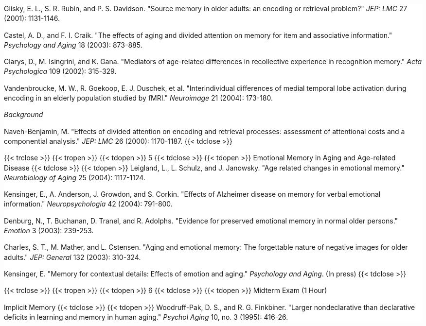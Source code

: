 Glisky, E. L., S. R. Rubin, and P. S. Davidson. "Source memory in older adults: an encoding or retrieval problem?" _JEP: LMC_ 27 (2001): 1131-1146.  
  
Castel, A. D., and F. I. Craik. "The effects of aging and divided attention on memory for item and associative information." _Psychology and Aging_ 18 (2003): 873-885.  
  
Clarys, D., M. Isingrini, and K. Gana. "Mediators of age-related differences in recollective experience in recognition memory." _Acta Psychologica_ 109 (2002): 315-329.  
  
Vandenbroucke, M. W., R. Goekoop, E. J. Duschek, et al. "Interindividual differences of medial temporal lobe activation during encoding in an elderly population studied by fMRI." _Neuroimage_ 21 (2004): 173-180.  
  
_Background_  
  
Naveh-Benjamin, M. "Effects of divided attention on encoding and retrieval processes: assessment of attentional costs and a componential analysis." _JEP: LMC_ 26 (2000): 1170-1187.
{{< tdclose >}}

{{< trclose >}}
{{< tropen >}}
{{< tdopen >}}
5
{{< tdclose >}}
{{< tdopen >}}
Emotional Memory in Aging and Age-related Disease
{{< tdclose >}}
{{< tdopen >}}
Leigland, L., L. Schulz, and J. Janowsky. "Age related changes in emotional memory." _Neurobiology of Aging_ 25 (2004): 1117-1124.  
  
Kensinger, E., A. Anderson, J. Growdon, and S. Corkin. "Effects of Alzheimer disease on memory for verbal emotional information." _Neuropsychologia_ 42 (2004): 791-800.  
  
Denburg, N., T. Buchanan, D. Tranel, and R. Adolphs. "Evidence for preserved emotional memory in normal older persons." _Emotion_ 3 (2003): 239-253.  
  
Charles, S. T., M. Mather, and L. Cstensen. "Aging and emotional memory: The forgettable nature of negative images for older adults." _JEP: General_ 132 (2003): 310-324.  
  
Kensinger, E. "Memory for contextual details: Effects of emotion and aging." _Psychology and Aging_. (In press)
{{< tdclose >}}

{{< trclose >}}
{{< tropen >}}
{{< tdopen >}}
6
{{< tdclose >}}
{{< tdopen >}}
Midterm Exam (1 Hour)  
  
Implicit Memory
{{< tdclose >}}
{{< tdopen >}}
Woodruff-Pak, D. S., and R. G. Finkbiner. "Larger nondeclarative than declarative deficits in learning and memory in human aging." _Psychol Aging_ 10, no. 3 (1995): 416-26.  
  